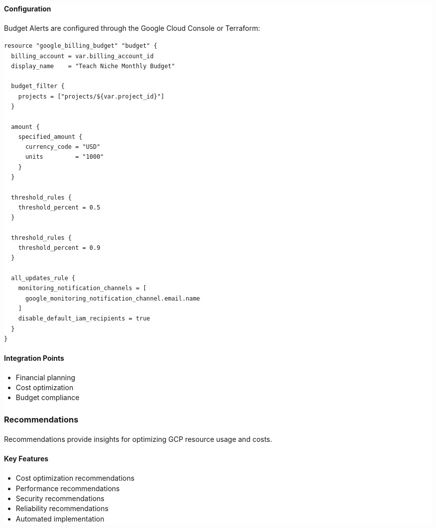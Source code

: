 #### Configuration
Budget Alerts are configured through the Google Cloud Console or Terraform:

```hcl
resource "google_billing_budget" "budget" {
  billing_account = var.billing_account_id
  display_name    = "Teach Niche Monthly Budget"
  
  budget_filter {
    projects = ["projects/${var.project_id}"]
  }
  
  amount {
    specified_amount {
      currency_code = "USD"
      units         = "1000"
    }
  }
  
  threshold_rules {
    threshold_percent = 0.5
  }
  
  threshold_rules {
    threshold_percent = 0.9
  }
  
  all_updates_rule {
    monitoring_notification_channels = [
      google_monitoring_notification_channel.email.name
    ]
    disable_default_iam_recipients = true
  }
}
```

#### Integration Points
- Financial planning
- Cost optimization
- Budget compliance

### Recommendations

Recommendations provide insights for optimizing GCP resource usage and costs.

#### Key Features
- Cost optimization recommendations
- Performance recommendations
- Security recommendations
- Reliability recommendations
- Automated implementation

